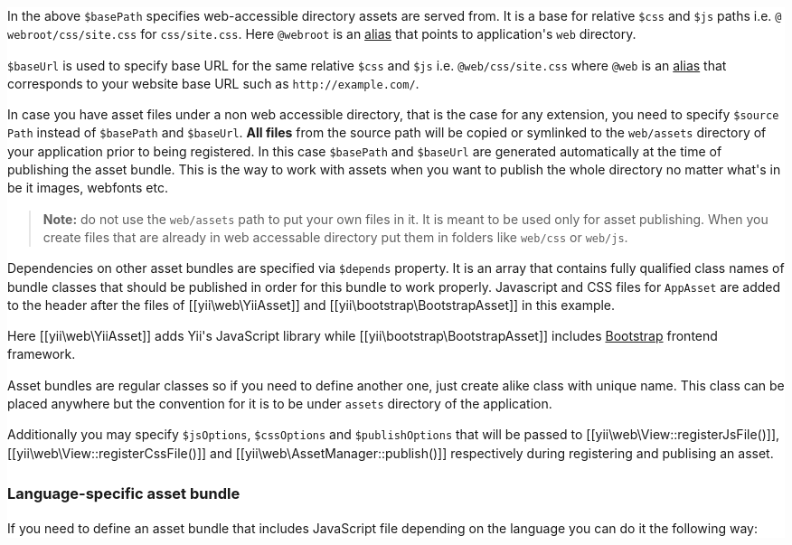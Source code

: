 In the above `$basePath` specifies web-accessible directory assets are served from. It is a base for relative
`$css` and `$js` paths i.e. `@webroot/css/site.css` for `css/site.css`. Here `@webroot` is an [alias][] that points to
application's `web` directory.

`$baseUrl` is used to specify base URL for the same relative `$css` and `$js` i.e. `@web/css/site.css` where `@web`
is an [alias][] that corresponds to your website base URL such as `http://example.com/`.

In case you have asset files under a non web accessible directory, that is the case for any extension, you need
to specify `$sourcePath` instead of `$basePath` and `$baseUrl`. **All files** from the source path will be copied
or symlinked to the `web/assets` directory of your application prior to being registered.
In this case `$basePath` and `$baseUrl` are generated automatically at the time of publishing the asset bundle.
This is the way to work with assets when you want to publish the whole directory no matter what's in be it images,
webfonts etc.


> **Note:** do not use the `web/assets` path to put your own files in it. It is meant to be used only for asset publishing.
> When you create files that are already in web accessable directory put them in folders like `web/css` or `web/js`.

Dependencies on other asset bundles are specified via `$depends` property. It is an array that contains fully qualified
class names of bundle classes that should be published in order for this bundle to work properly.
Javascript and CSS files for `AppAsset` are added to the header after the files of [[yii\web\YiiAsset]] and
[[yii\bootstrap\BootstrapAsset]] in this example.

Here [[yii\web\YiiAsset]] adds Yii's JavaScript library while [[yii\bootstrap\BootstrapAsset]] includes
[Bootstrap](http://getbootstrap.com) frontend framework.

Asset bundles are regular classes so if you need to define another one, just create alike class with unique name. This
class can be placed anywhere but the convention for it is to be under `assets` directory of the application.

Additionally you may specify `$jsOptions`, `$cssOptions` and `$publishOptions` that will be passed to
[[yii\web\View::registerJsFile()]], [[yii\web\View::registerCssFile()]] and [[yii\web\AssetManager::publish()]]
respectively during registering and publising an asset.

[alias]: basics.md#path-aliases "Yii Path alias"


### Language-specific asset bundle

If you need to define an asset bundle that includes JavaScript file depending on the language you can do it the
following way:

